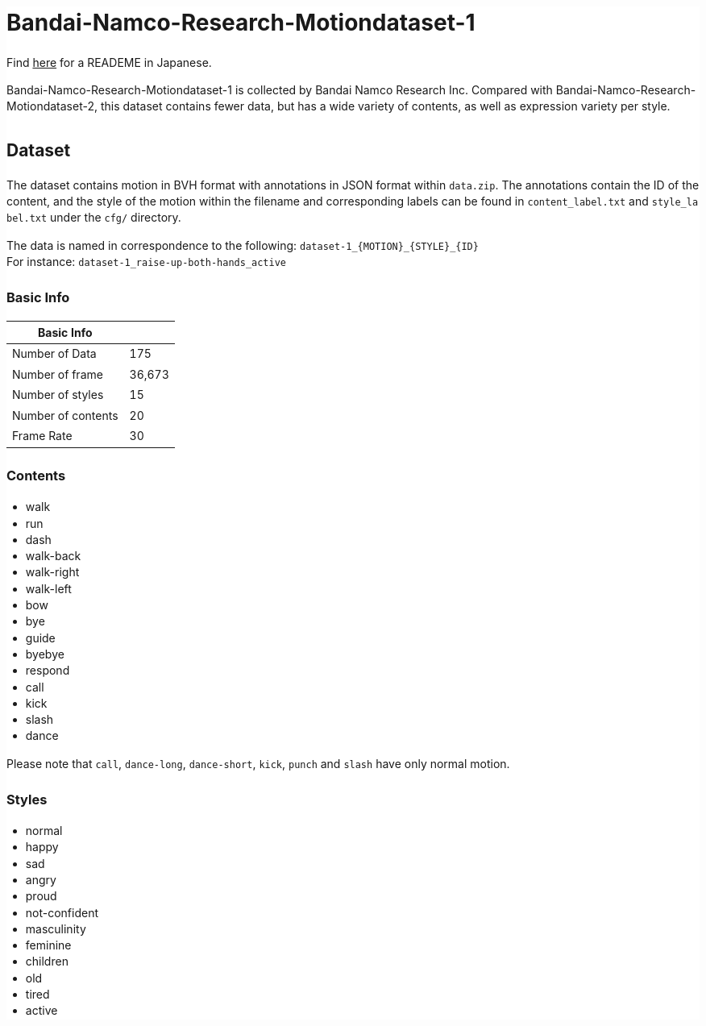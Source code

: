 # Bandai-Namco-Research-Motiondataset-1

Find [here](README_Japanese.md) for a READEME in Japanese.

Bandai-Namco-Research-Motiondataset-1 is collected by Bandai Namco Research Inc. Compared with Bandai-Namco-Research-Motiondataset-2, this dataset contains fewer data, but has a wide variety of contents, as well as expression variety per style.

## Dataset
The dataset contains motion in BVH format with annotations in JSON format within `data.zip`.  The annotations contain the ID of the content, and the style of the motion within the filename and corresponding labels can be found in `content_label.txt` and `style_label.txt` under the `cfg/` directory.

The data is named in correspondence to the following: `dataset-1_{MOTION}_{STYLE}_{ID}`  
For instance: `dataset-1_raise-up-both-hands_active`



### Basic Info
|Basic Info||
|--|--|
|Number of Data|175|
|Number of frame|36,673|
|Number of styles|15|
|Number of contents|20|
|Frame Rate|30|

### Contents
- walk
- run
- dash
- walk-back
- walk-right
- walk-left
- bow
- bye
- guide
- byebye
- respond
- call
- kick
- slash
- dance

Please note that `call`, `dance-long`, `dance-short`, `kick`, `punch` and `slash` have only normal motion. 

### Styles
- normal
- happy
- sad
- angry
- proud
- not-confident
- masculinity
- feminine
- children
- old
- tired
- active